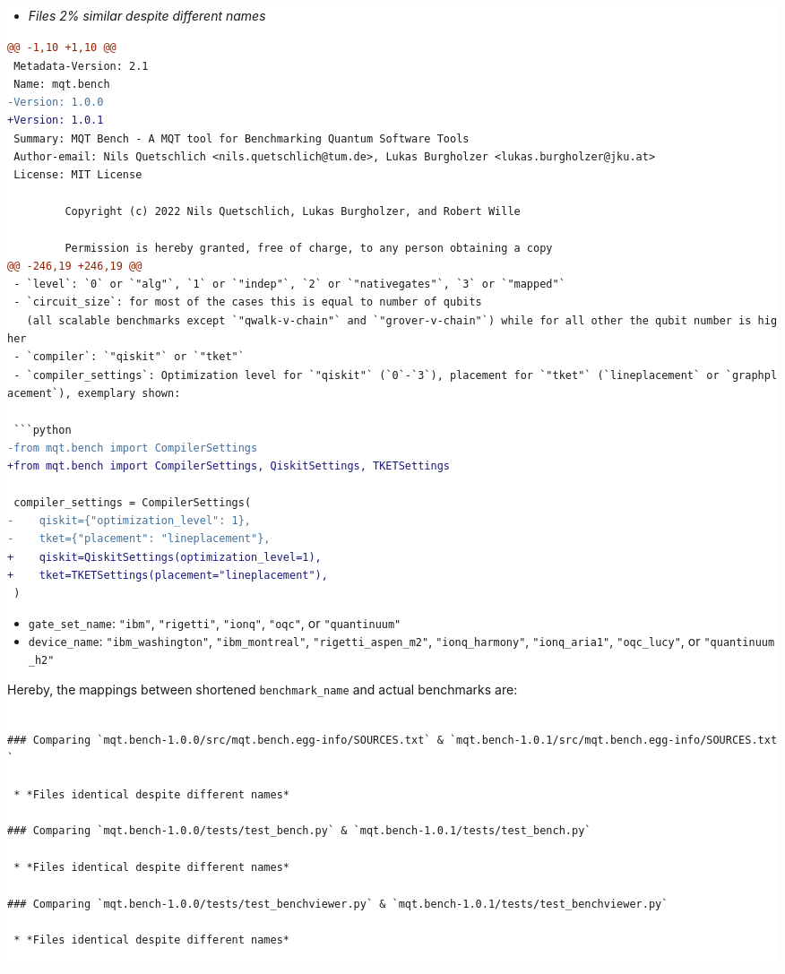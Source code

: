  * *Files 2% similar despite different names*

```diff
@@ -1,10 +1,10 @@
 Metadata-Version: 2.1
 Name: mqt.bench
-Version: 1.0.0
+Version: 1.0.1
 Summary: MQT Bench - A MQT tool for Benchmarking Quantum Software Tools
 Author-email: Nils Quetschlich <nils.quetschlich@tum.de>, Lukas Burgholzer <lukas.burgholzer@jku.at>
 License: MIT License
         
         Copyright (c) 2022 Nils Quetschlich, Lukas Burgholzer, and Robert Wille
         
         Permission is hereby granted, free of charge, to any person obtaining a copy
@@ -246,19 +246,19 @@
 - `level`: `0` or `"alg"`, `1` or `"indep"`, `2` or `"nativegates"`, `3` or `"mapped"`
 - `circuit_size`: for most of the cases this is equal to number of qubits
   (all scalable benchmarks except `"qwalk-v-chain"` and `"grover-v-chain"`) while for all other the qubit number is higher
 - `compiler`: `"qiskit"` or `"tket"`
 - `compiler_settings`: Optimization level for `"qiskit"` (`0`-`3`), placement for `"tket"` (`lineplacement` or `graphplacement`), exemplary shown:
 
 ```python
-from mqt.bench import CompilerSettings
+from mqt.bench import CompilerSettings, QiskitSettings, TKETSettings
 
 compiler_settings = CompilerSettings(
-    qiskit={"optimization_level": 1},
-    tket={"placement": "lineplacement"},
+    qiskit=QiskitSettings(optimization_level=1),
+    tket=TKETSettings(placement="lineplacement"),
 )
 ```
 
 - `gate_set_name`: `"ibm"`, `"rigetti"`, `"ionq"`, `"oqc"`, or `"quantinuum"`
 - `device_name`: `"ibm_washington"`, `"ibm_montreal"`, `"rigetti_aspen_m2"`, `"ionq_harmony"`, `"ionq_aria1"`, `"oqc_lucy"`, or `"quantinuum_h2"`
 
 Hereby, the mappings between shortened `benchmark_name` and actual benchmarks are:
```

### Comparing `mqt.bench-1.0.0/src/mqt.bench.egg-info/SOURCES.txt` & `mqt.bench-1.0.1/src/mqt.bench.egg-info/SOURCES.txt`

 * *Files identical despite different names*

### Comparing `mqt.bench-1.0.0/tests/test_bench.py` & `mqt.bench-1.0.1/tests/test_bench.py`

 * *Files identical despite different names*

### Comparing `mqt.bench-1.0.0/tests/test_benchviewer.py` & `mqt.bench-1.0.1/tests/test_benchviewer.py`

 * *Files identical despite different names*

